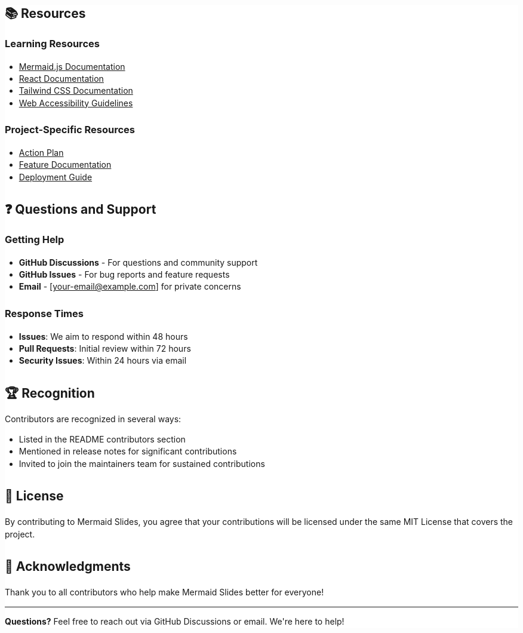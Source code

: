 
## 📚 Resources

### Learning Resources

- [Mermaid.js Documentation](https://mermaid.js.org/)
- [React Documentation](https://react.dev/)
- [Tailwind CSS Documentation](https://tailwindcss.com/)
- [Web Accessibility Guidelines](https://www.w3.org/WAI/WCAG21/quickref/)

### Project-Specific Resources

- [Action Plan](MERMAID_SLIDES_ACTION_PLAN.md)
- [Feature Documentation](docs/FEATURES.md)
- [Deployment Guide](docs/DEPLOYMENT.md)

## ❓ Questions and Support

### Getting Help

- **GitHub Discussions** - For questions and community support
- **GitHub Issues** - For bug reports and feature requests
- **Email** - [your-email@example.com] for private concerns

### Response Times

- **Issues**: We aim to respond within 48 hours
- **Pull Requests**: Initial review within 72 hours
- **Security Issues**: Within 24 hours via email

## 🏆 Recognition

Contributors are recognized in several ways:

- Listed in the README contributors section
- Mentioned in release notes for significant contributions
- Invited to join the maintainers team for sustained contributions

## 📄 License

By contributing to Mermaid Slides, you agree that your contributions will be licensed under the same MIT License that covers the project.

## 🙏 Acknowledgments

Thank you to all contributors who help make Mermaid Slides better for everyone!

---

**Questions?** Feel free to reach out via GitHub Discussions or email. We're here to help!
